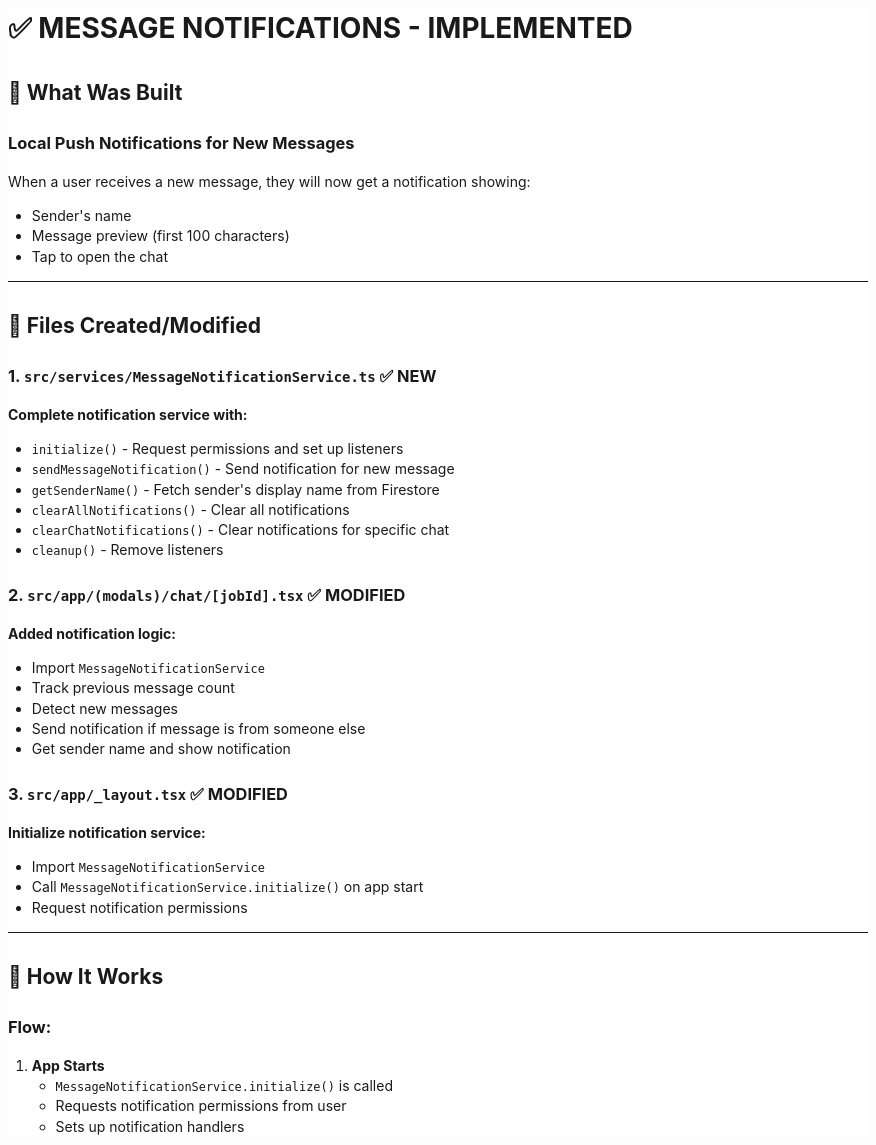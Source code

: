 # ✅ MESSAGE NOTIFICATIONS - IMPLEMENTED

## 🔔 What Was Built

### **Local Push Notifications for New Messages**

When a user receives a new message, they will now get a notification showing:
- Sender's name
- Message preview (first 100 characters)
- Tap to open the chat

---

## 📁 Files Created/Modified

### 1. **`src/services/MessageNotificationService.ts`** ✅ NEW
**Complete notification service with:**
- `initialize()` - Request permissions and set up listeners
- `sendMessageNotification()` - Send notification for new message
- `getSenderName()` - Fetch sender's display name from Firestore
- `clearAllNotifications()` - Clear all notifications
- `clearChatNotifications()` - Clear notifications for specific chat
- `cleanup()` - Remove listeners

### 2. **`src/app/(modals)/chat/[jobId].tsx`** ✅ MODIFIED
**Added notification logic:**
- Import `MessageNotificationService`
- Track previous message count
- Detect new messages
- Send notification if message is from someone else
- Get sender name and show notification

### 3. **`src/app/_layout.tsx`** ✅ MODIFIED
**Initialize notification service:**
- Import `MessageNotificationService`
- Call `MessageNotificationService.initialize()` on app start
- Request notification permissions

---

## 🔧 How It Works

### **Flow:**

1. **App Starts**
   - `MessageNotificationService.initialize()` is called
   - Requests notification permissions from user
   - Sets up notification handlers
